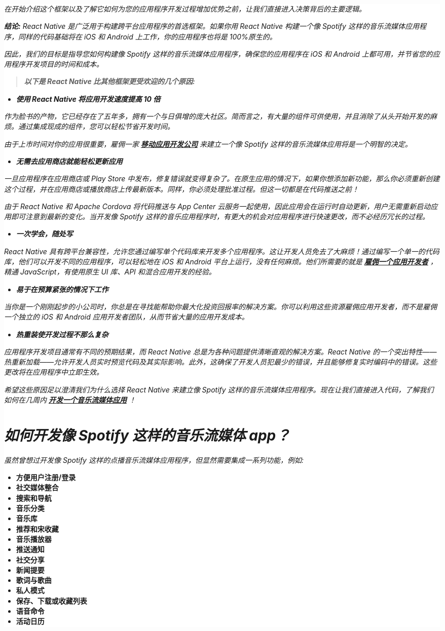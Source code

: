 *在开始介绍这个框架以及了解它如何为您的应用程序开发过程增加优势之前，让我们直接进入决策背后的主要逻辑。*

***结论:** React Native 是广泛用于构建跨平台应用程序的首选框架。如果你用 React Native 构建一个像 Spotify 这样的音乐流媒体应用程序，同样的代码基础将在 iOS 和 Android 上工作，你的应用程序也将是 100%原生的。*

*因此，我们的目标是指导您如何构建像 Spotify 这样的音乐流媒体应用程序，确保您的应用程序在 iOS 和 Android 上都可用，并节省您的应用程序开发项目的时间和成本。*

> ***以下是 React Native 比其他框架更受欢迎的几个原因:***

*   ***使用 React Native 将应用开发速度提高 10 倍***

*作为脸书的产物，它已经存在了五年多，拥有一个与日俱增的庞大社区。简而言之，有大量的组件可供使用，并且消除了从头开始开发的麻烦。通过集成现成的组件，您可以轻松节省开发时间。*

*由于上市时间对你的应用很重要，雇佣一家 [**移动应用开发公司**](https://www.xicom.ae/services/mobile-app-development/) 来建立一个像 Spotify 这样的音乐流媒体应用将是一个明智的决定。*

*   ***无需去应用商店就能轻松更新应用***

*一旦应用程序在应用商店或 Play Store 中发布，修复错误就变得复杂了。在原生应用的情况下，如果你想添加新功能，那么你必须重新创建这个过程，并在应用商店或播放商店上传最新版本。同样，你必须处理批准过程。但这一切都是在代码推送之前！*

*由于 React Native 和 Apache Cordova 将代码推送与 App Center 云服务一起使用，因此应用会在运行时自动更新，用户无需重新启动应用即可注意到最新的变化。当开发像 Spotify 这样的音乐应用程序时，有更大的机会对应用程序进行快速更改，而不必经历冗长的过程。*

*   ***一次学会，随处写***

*React Native 具有跨平台兼容性，允许您通过编写单个代码库来开发多个应用程序。这让开发人员免去了大麻烦！通过编写一个单一的代码库，他们可以开发不同的应用程序，可以轻松地在 iOS 和 Android 平台上运行，没有任何麻烦。他们所需要的就是 [**雇佣一个应用开发者**](https://www.xicom.ae/solutions/hire-developers/) ，精通 JavaScript，有使用原生 UI 库、API 和混合应用开发的经验。*

*   ***易于在预算紧张的情况下工作***

*当你是一个刚刚起步的小公司时，你总是在寻找能帮助你最大化投资回报率的解决方案。你可以利用这些资源雇佣应用开发者，而不是雇佣一个独立的 iOS 和 Android 应用开发者团队，从而节省大量的应用开发成本。*

*   ***热重装使开发过程不那么复杂***

*应用程序开发项目通常有不同的预期结果，而 React Native 总是为各种问题提供清晰直观的解决方案。React Native 的一个突出特性——热重新加载——允许开发人员实时预览代码及其实际影响。此外，这确保了开发人员犯最少的错误，并且能够修复实时编码中的错误。这些更改将在应用程序中立即生效。*

*希望这些原因足以澄清我们为什么选择 React Native 来建立像 Spotify 这样的音乐流媒体应用程序。*现在让我们直接进入代码，了解我们如何在几周内* [***开发一个音乐流媒体应用***](https://www.xicom.ae/services/hire-cross-platform-app-developers/) *！**

# *如何开发像 Spotify 这样的音乐流媒体 app？*

*虽然曾想过开发像 Spotify 这样的点播音乐流媒体应用程序，但显然需要集成一系列功能，例如:*

*   **方便用户注册/登录**
*   **社交媒体整合**
*   **搜索和导航**
*   **音乐分类**
*   **音乐库**
*   **推荐和宋收藏**
*   **音乐播放器**
*   **推送通知**
*   **社交分享**
*   **新闻提要**
*   **歌词与歌曲**
*   **私人模式**
*   **保存、下载或收藏列表**
*   **语音命令**
*   **活动日历**
